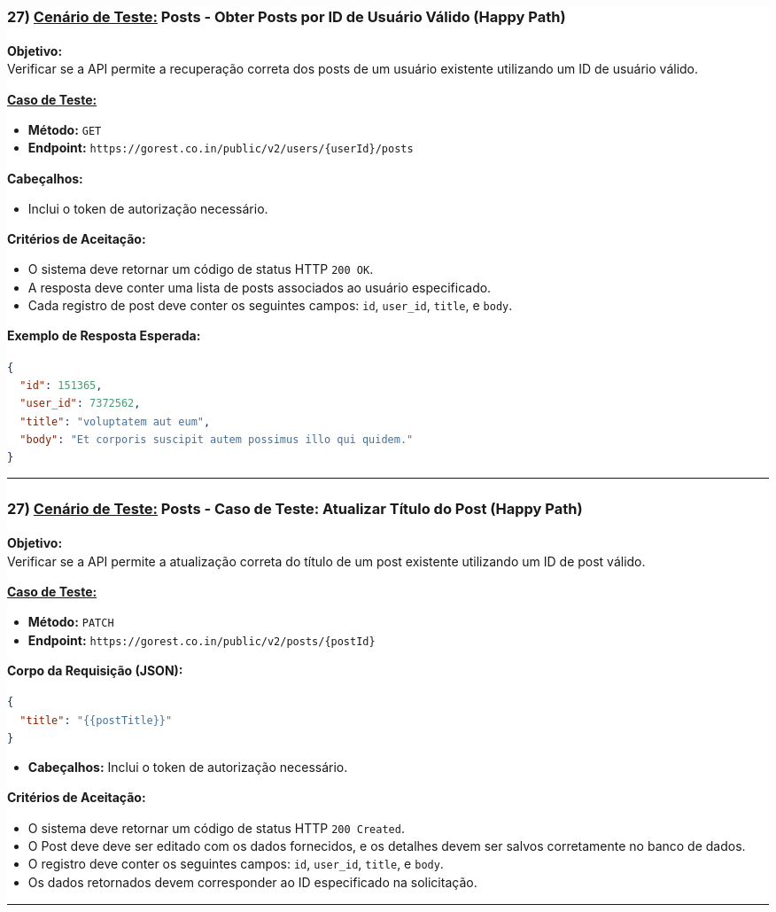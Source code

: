 ### 27) <u>Cenário de Teste:</u> Posts - Obter Posts por ID de Usuário Válido (Happy Path)

**Objetivo:**  
Verificar se a API permite a recuperação correta dos posts de um usuário existente utilizando um ID de usuário válido.

<u>**Caso de Teste:**</u>  
- **Método:** `GET`
- **Endpoint:** `https://gorest.co.in/public/v2/users/{userId}/posts`

**Cabeçalhos:**  
- Inclui o token de autorização necessário.

**Critérios de Aceitação:**
- O sistema deve retornar um código de status HTTP `200 OK`.
- A resposta deve conter uma lista de posts associados ao usuário especificado.
- Cada registro de post deve conter os seguintes campos: `id`, `user_id`, `title`, e `body`.

**Exemplo de Resposta Esperada:**
```json
{
  "id": 151365,
  "user_id": 7372562,
  "title": "voluptatem aut eum",
  "body": "Et corporis suscipit autem possimus illo qui quidem."
}
 ```
---

### 27) <u>Cenário de Teste:</u> Posts - Caso de Teste:</u> Atualizar Título do Post (Happy Path)

**Objetivo:**  
Verificar se a API permite a atualização correta do título de um post existente utilizando um ID de post válido.

<u>**Caso de Teste:**</u>  
- **Método:** `PATCH`
- **Endpoint:** `https://gorest.co.in/public/v2/posts/{postId}`

**Corpo da Requisição (JSON):**
```json
{
  "title": "{{postTitle}}"
}
 ```
 - **Cabeçalhos:** Inclui o token de autorização necessário.

**Critérios de Aceitação:**
- O sistema deve retornar um código de status HTTP `200 Created`.
- O Post deve deve ser editado com os dados fornecidos, e os detalhes devem ser salvos corretamente no banco de dados.
- O registro deve conter os seguintes campos: `id`, `user_id`, `title`, e `body`.
- Os dados retornados devem corresponder ao ID especificado na solicitação.

---